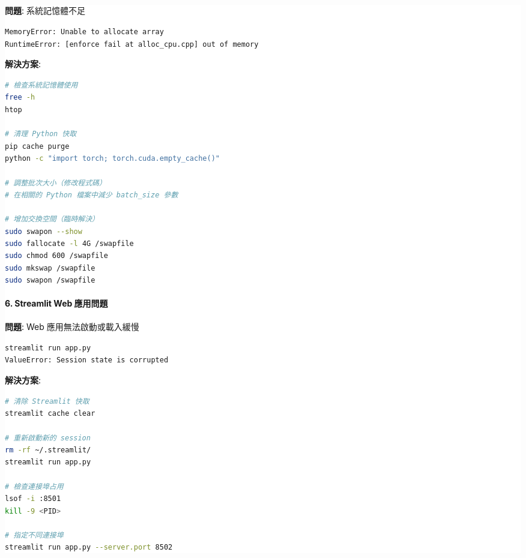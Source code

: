 **問題**: 系統記憶體不足

```bash
MemoryError: Unable to allocate array
RuntimeError: [enforce fail at alloc_cpu.cpp] out of memory
```

**解決方案**:

```bash
# 檢查系統記憶體使用
free -h
htop

# 清理 Python 快取
pip cache purge
python -c "import torch; torch.cuda.empty_cache()"

# 調整批次大小（修改程式碼）
# 在相關的 Python 檔案中減少 batch_size 參數

# 增加交換空間（臨時解決）
sudo swapon --show
sudo fallocate -l 4G /swapfile
sudo chmod 600 /swapfile
sudo mkswap /swapfile
sudo swapon /swapfile
```

#### 6. Streamlit Web 應用問題

**問題**: Web 應用無法啟動或載入緩慢

```bash
streamlit run app.py
ValueError: Session state is corrupted
```

**解決方案**:

```bash
# 清除 Streamlit 快取
streamlit cache clear

# 重新啟動新的 session
rm -rf ~/.streamlit/
streamlit run app.py

# 檢查連接埠占用
lsof -i :8501
kill -9 <PID>

# 指定不同連接埠
streamlit run app.py --server.port 8502
```
